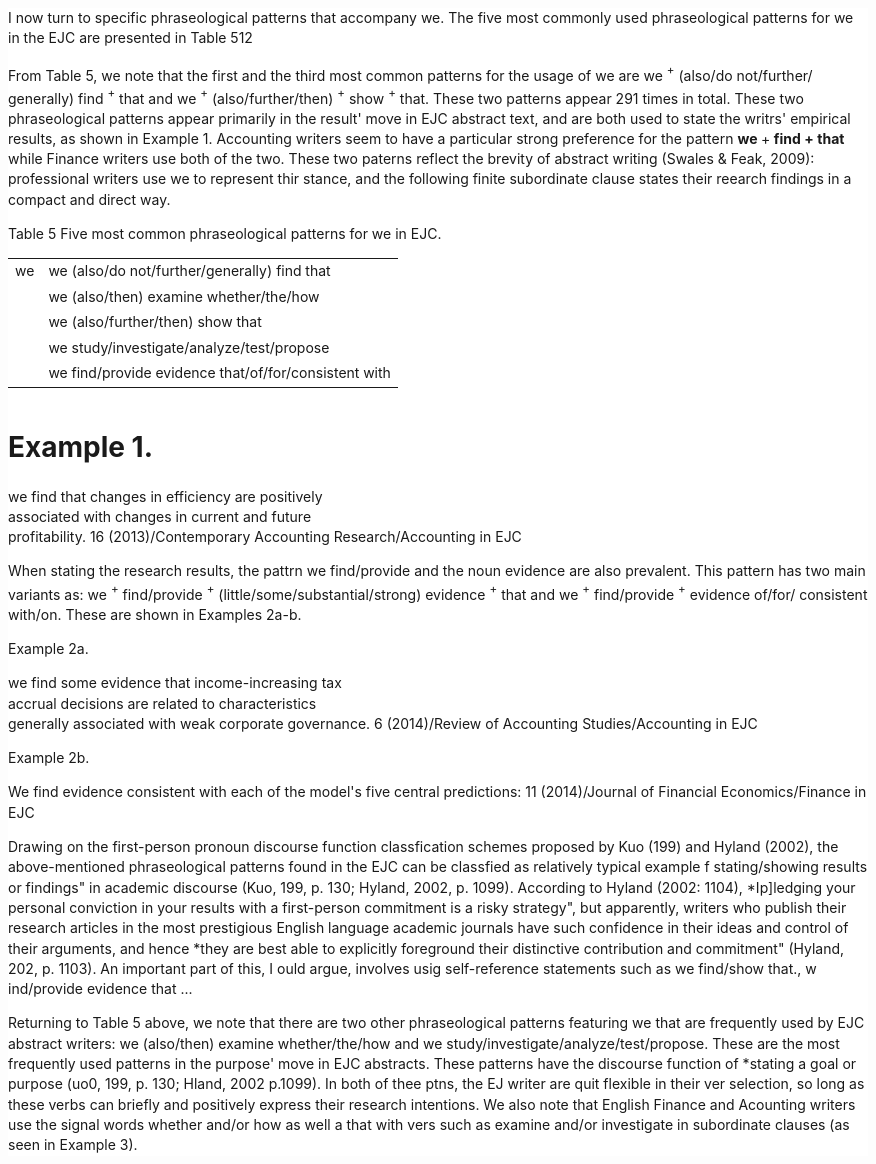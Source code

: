 I now turn to specific phraseological patterns that accompany we. The five most commonly used phraseological patterns for we in the EJC are presented in Table 512

From Table 5, we note that the first and the third most common patterns for the usage of we are we $^ +$ (also/do not/further/ generally) find $^ +$ that and we $^ +$ (also/further/then) $^ +$ show $^ +$ that. These two patterns appear 291 times in total. These two phraseological patterns appear primarily in the result' move in EJC abstract text, and are both used to state the writrs' empirical results, as shown in Example 1. Accounting writers seem to have a particular strong preference for the pattern $\pmb { w e } + \pmb { f i n d + t h a t }$ while Finance writers use both of the two. These two paterns reflect the brevity of abstract writing (Swales & Feak, 2009): professional writers use we to represent thir stance, and the following finite subordinate clause states their reearch findings in a compact and direct way.

Table 5 Five most common phraseological patterns for we in EJC.   

<html><body><table><tr><td>we</td><td>we (also/do not/further/generally) find that</td></tr><tr><td></td><td>we (also/then) examine whether/the/how</td></tr><tr><td></td><td>we (also/further/then) show that</td></tr><tr><td></td><td> we study/investigate/analyze/test/propose</td></tr><tr><td></td><td>we find/provide evidence that/of/for/consistent with</td></tr></table></body></html>

# Example 1.

we find that changes in efficiency are positively   
associated with changes in current and future   
profitability. 16 (2013)/Contemporary Accounting Research/Accounting in EJC

When stating the research results, the pattrn we find/provide and the noun evidence are also prevalent. This pattern has two main variants as: we $^ +$ find/provide $^ +$ (little/some/substantial/strong) evidence $^ +$ that and we $^ +$ find/provide $^ +$ evidence of/for/ consistent with/on. These are shown in Examples 2a-b.

Example 2a.

we find some evidence that income-increasing tax   
accrual decisions are related to characteristics   
generally associated with weak corporate governance. 6 (2014)/Review of Accounting Studies/Accounting in EJC

Example 2b.

We find evidence consistent with each of the model's five central predictions: 11 (2014)/Journal of Financial Economics/Finance in EJC

Drawing on the first-person pronoun discourse function classfication schemes proposed by Kuo (199) and Hyland (2002), the above-mentioned phraseological patterns found in the EJC can be classfied as relatively typical example f stating/showing results or findings" in academic discourse (Kuo, 199, p. 130; Hyland, 2002, p. 1099). According to Hyland (2002: 1104), \*Ip]ledging your personal conviction in your results with a first-person commitment is a risky strategy", but apparently, writers who publish their research articles in the most prestigious English language academic journals have such confidence in their ideas and control of their arguments, and hence \*they are best able to explicitly foreground their distinctive contribution and commitment" (Hyland, 202, p. 1103). An important part of this, I ould argue, involves usig self-reference statements such as we find/show that., w ind/provide evidence that ...

Returning to Table 5 above, we note that there are two other phraseological patterns featuring we that are frequently used by EJC abstract writers: we (also/then) examine whether/the/how and we study/investigate/analyze/test/propose. These are the most frequently used patterns in the purpose' move in EJC abstracts. These patterns have the discourse function of \*stating a goal or purpose (uo0, 199, p. 130; Hland, 2002 p.1099). In both of thee ptns, the EJ writer are quit flexible in their ver selection, so long as these verbs can briefly and positively express their research intentions. We also note that English Finance and Acounting writers use the signal words whether and/or how as well a that with vers such as examine and/or investigate in subordinate clauses (as seen in Example 3).
